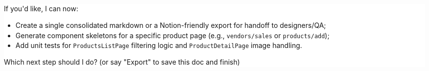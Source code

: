 
If you'd like, I can now:
- Create a single consolidated markdown or a Notion-friendly export for handoff to designers/QA;
- Generate component skeletons for a specific product page (e.g., `vendors/sales` or `products/add`);
- Add unit tests for `ProductsListPage` filtering logic and `ProductDetailPage` image handling.

Which next step should I do? (or say "Export" to save this doc and finish)